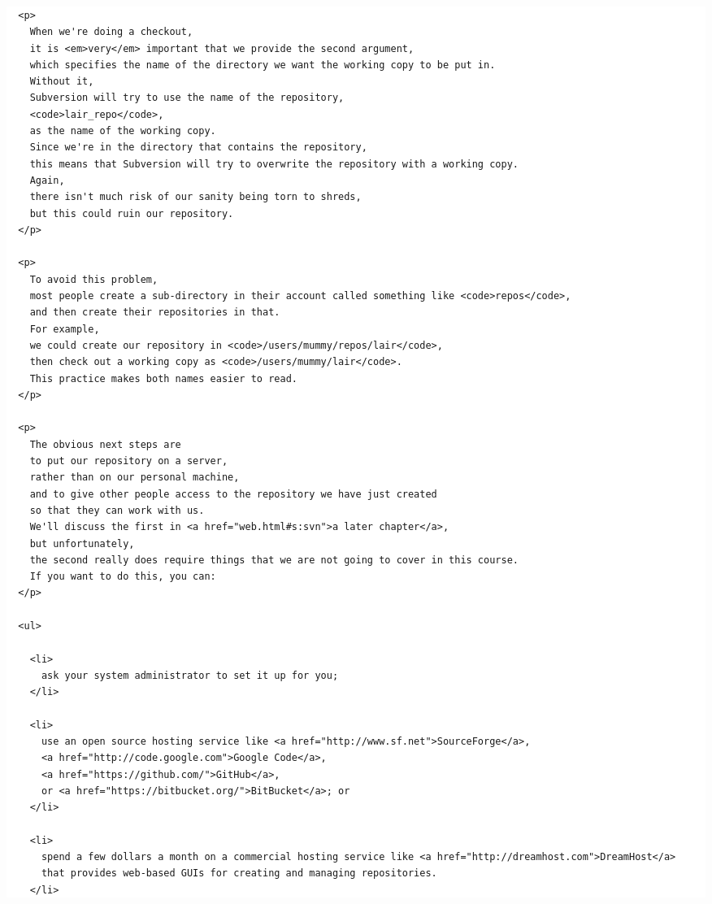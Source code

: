       <p>
        When we're doing a checkout,
        it is <em>very</em> important that we provide the second argument,
        which specifies the name of the directory we want the working copy to be put in.
        Without it,
        Subversion will try to use the name of the repository,
        <code>lair_repo</code>,
        as the name of the working copy.
        Since we're in the directory that contains the repository,
        this means that Subversion will try to overwrite the repository with a working copy.
        Again,
        there isn't much risk of our sanity being torn to shreds,
        but this could ruin our repository.
      </p>

      <p>
        To avoid this problem,
        most people create a sub-directory in their account called something like <code>repos</code>,
        and then create their repositories in that.
        For example,
        we could create our repository in <code>/users/mummy/repos/lair</code>,
        then check out a working copy as <code>/users/mummy/lair</code>.
        This practice makes both names easier to read.
      </p>

      <p>
        The obvious next steps are
        to put our repository on a server,
        rather than on our personal machine,
        and to give other people access to the repository we have just created
        so that they can work with us.
        We'll discuss the first in <a href="web.html#s:svn">a later chapter</a>,
        but unfortunately,
        the second really does require things that we are not going to cover in this course.
        If you want to do this, you can:
      </p>

      <ul>

        <li>
          ask your system administrator to set it up for you;
        </li>

        <li>
          use an open source hosting service like <a href="http://www.sf.net">SourceForge</a>,
          <a href="http://code.google.com">Google Code</a>,
          <a href="https://github.com/">GitHub</a>,
          or <a href="https://bitbucket.org/">BitBucket</a>; or
        </li>

        <li>
          spend a few dollars a month on a commercial hosting service like <a href="http://dreamhost.com">DreamHost</a>
          that provides web-based GUIs for creating and managing repositories.
        </li>
